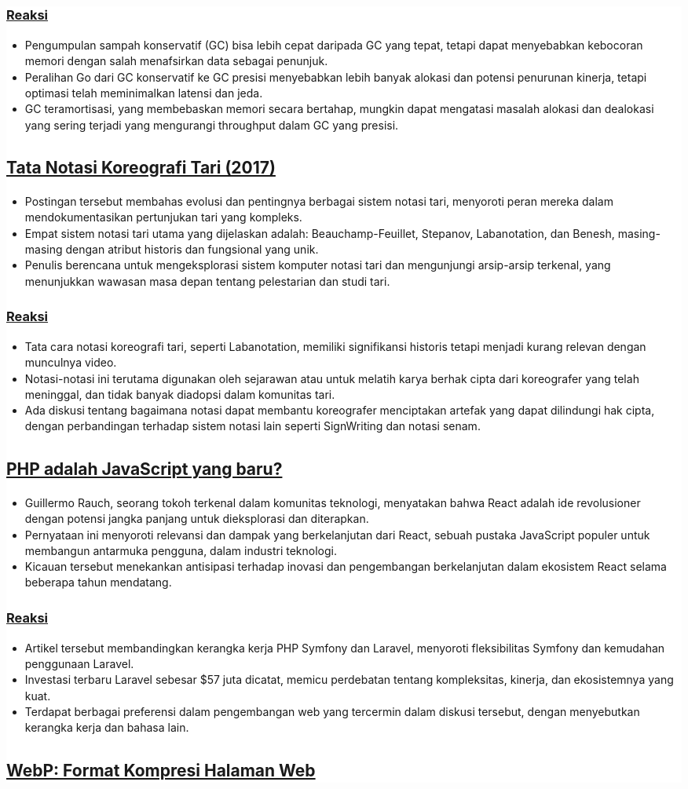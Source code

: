 ### [Reaksi](https://news.ycombinator.com/item?id=41473061)

- Pengumpulan sampah konservatif (GC) bisa lebih cepat daripada GC yang tepat, tetapi dapat menyebabkan kebocoran memori dengan salah menafsirkan data sebagai penunjuk.
- Peralihan Go dari GC konservatif ke GC presisi menyebabkan lebih banyak alokasi dan potensi penurunan kinerja, tetapi optimasi telah meminimalkan latensi dan jeda.
- GC teramortisasi, yang membebaskan memori secara bertahap, mungkin dapat mengatasi masalah alokasi dan dealokasi yang sering terjadi yang mengurangi throughput dalam GC yang presisi.

## [Tata Notasi Koreografi Tari (2017)](https://adafrobinson.wordpress.com/2017/02/22/keeping-score/)

- Postingan tersebut membahas evolusi dan pentingnya berbagai sistem notasi tari, menyoroti peran mereka dalam mendokumentasikan pertunjukan tari yang kompleks.
- Empat sistem notasi tari utama yang dijelaskan adalah: Beauchamp-Feuillet, Stepanov, Labanotation, dan Benesh, masing-masing dengan atribut historis dan fungsional yang unik.
- Penulis berencana untuk mengeksplorasi sistem komputer notasi tari dan mengunjungi arsip-arsip terkenal, yang menunjukkan wawasan masa depan tentang pelestarian dan studi tari.

### [Reaksi](https://news.ycombinator.com/item?id=41470688)

- Tata cara notasi koreografi tari, seperti Labanotation, memiliki signifikansi historis tetapi menjadi kurang relevan dengan munculnya video.
- Notasi-notasi ini terutama digunakan oleh sejarawan atau untuk melatih karya berhak cipta dari koreografer yang telah meninggal, dan tidak banyak diadopsi dalam komunitas tari.
- Ada diskusi tentang bagaimana notasi dapat membantu koreografer menciptakan artefak yang dapat dilindungi hak cipta, dengan perbandingan terhadap sistem notasi lain seperti SignWriting dan notasi senam.

## [PHP adalah JavaScript yang baru?](https://www.mux.com/blog/php-is-the-new-javascript)

- Guillermo Rauch, seorang tokoh terkenal dalam komunitas teknologi, menyatakan bahwa React adalah ide revolusioner dengan potensi jangka panjang untuk dieksplorasi dan diterapkan.
- Pernyataan ini menyoroti relevansi dan dampak yang berkelanjutan dari React, sebuah pustaka JavaScript populer untuk membangun antarmuka pengguna, dalam industri teknologi.
- Kicauan tersebut menekankan antisipasi terhadap inovasi dan pengembangan berkelanjutan dalam ekosistem React selama beberapa tahun mendatang.

### [Reaksi](https://news.ycombinator.com/item?id=41469040)

- Artikel tersebut membandingkan kerangka kerja PHP Symfony dan Laravel, menyoroti fleksibilitas Symfony dan kemudahan penggunaan Laravel.
- Investasi terbaru Laravel sebesar $57 juta dicatat, memicu perdebatan tentang kompleksitas, kinerja, dan ekosistemnya yang kuat.
- Terdapat berbagai preferensi dalam pengembangan web yang tercermin dalam diskusi tersebut, dengan menyebutkan kerangka kerja dan bahasa lain.

## [WebP: Format Kompresi Halaman Web](https://purplesyringa.moe/blog/webp-the-webpage-compression-format/)
